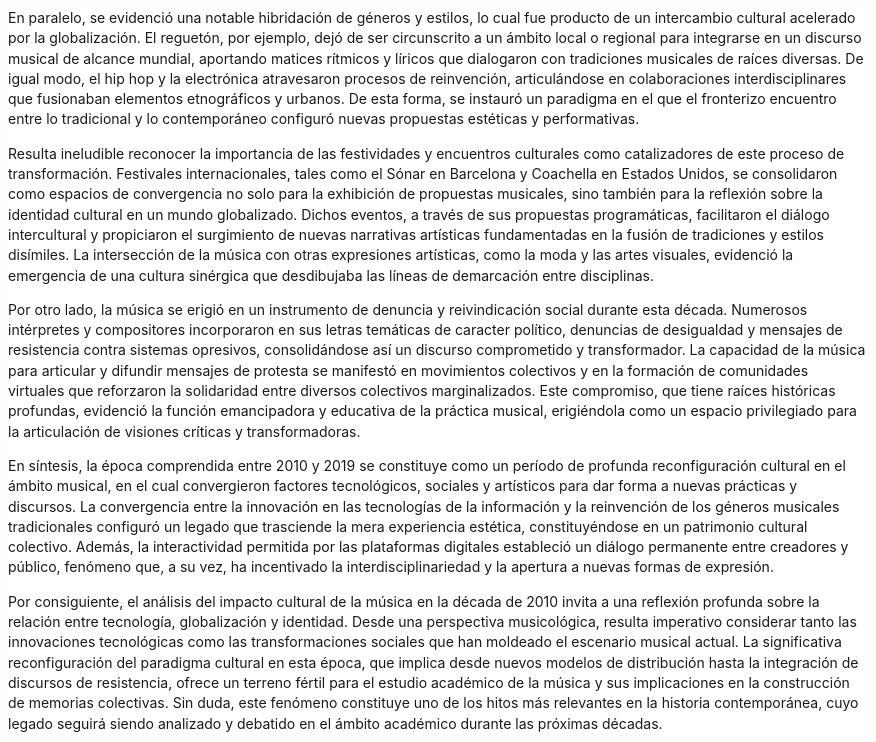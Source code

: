 En paralelo, se evidenció una notable hibridación de géneros y estilos, lo cual fue producto de un
intercambio cultural acelerado por la globalización. El reguetón, por ejemplo, dejó de ser
circunscrito a un ámbito local o regional para integrarse en un discurso musical de alcance mundial,
aportando matices rítmicos y líricos que dialogaron con tradiciones musicales de raíces diversas. De
igual modo, el hip hop y la electrónica atravesaron procesos de reinvención, articulándose en
colaboraciones interdisciplinares que fusionaban elementos etnográficos y urbanos. De esta forma, se
instauró un paradigma en el que el fronterizo encuentro entre lo tradicional y lo contemporáneo
configuró nuevas propuestas estéticas y performativas.

Resulta ineludible reconocer la importancia de las festividades y encuentros culturales como
catalizadores de este proceso de transformación. Festivales internacionales, tales como el Sónar en
Barcelona y Coachella en Estados Unidos, se consolidaron como espacios de convergencia no solo para
la exhibición de propuestas musicales, sino también para la reflexión sobre la identidad cultural en
un mundo globalizado. Dichos eventos, a través de sus propuestas programáticas, facilitaron el
diálogo intercultural y propiciaron el surgimiento de nuevas narrativas artísticas fundamentadas en
la fusión de tradiciones y estilos disímiles. La intersección de la música con otras expresiones
artísticas, como la moda y las artes visuales, evidenció la emergencia de una cultura sinérgica que
desdibujaba las líneas de demarcación entre disciplinas.

Por otro lado, la música se erigió en un instrumento de denuncia y reivindicación social durante
esta década. Numerosos intérpretes y compositores incorporaron en sus letras temáticas de caracter
político, denuncias de desigualdad y mensajes de resistencia contra sistemas opresivos,
consolidándose así un discurso comprometido y transformador. La capacidad de la música para
articular y difundir mensajes de protesta se manifestó en movimientos colectivos y en la formación
de comunidades virtuales que reforzaron la solidaridad entre diversos colectivos marginalizados.
Este compromiso, que tiene raíces históricas profundas, evidenció la función emancipadora y
educativa de la práctica musical, erigiéndola como un espacio privilegiado para la articulación de
visiones críticas y transformadoras.

En síntesis, la época comprendida entre 2010 y 2019 se constituye como un período de profunda
reconfiguración cultural en el ámbito musical, en el cual convergieron factores tecnológicos,
sociales y artísticos para dar forma a nuevas prácticas y discursos. La convergencia entre la
innovación en las tecnologías de la información y la reinvención de los géneros musicales
tradicionales configuró un legado que trasciende la mera experiencia estética, constituyéndose en un
patrimonio cultural colectivo. Además, la interactividad permitida por las plataformas digitales
estableció un diálogo permanente entre creadores y público, fenómeno que, a su vez, ha incentivado
la interdisciplinariedad y la apertura a nuevas formas de expresión.

Por consiguiente, el análisis del impacto cultural de la música en la década de 2010 invita a una
reflexión profunda sobre la relación entre tecnología, globalización y identidad. Desde una
perspectiva musicológica, resulta imperativo considerar tanto las innovaciones tecnológicas como las
transformaciones sociales que han moldeado el escenario musical actual. La significativa
reconfiguración del paradigma cultural en esta época, que implica desde nuevos modelos de
distribución hasta la integración de discursos de resistencia, ofrece un terreno fértil para el
estudio académico de la música y sus implicaciones en la construcción de memorias colectivas. Sin
duda, este fenómeno constituye uno de los hitos más relevantes en la historia contemporánea, cuyo
legado seguirá siendo analizado y debatido en el ámbito académico durante las próximas décadas.
